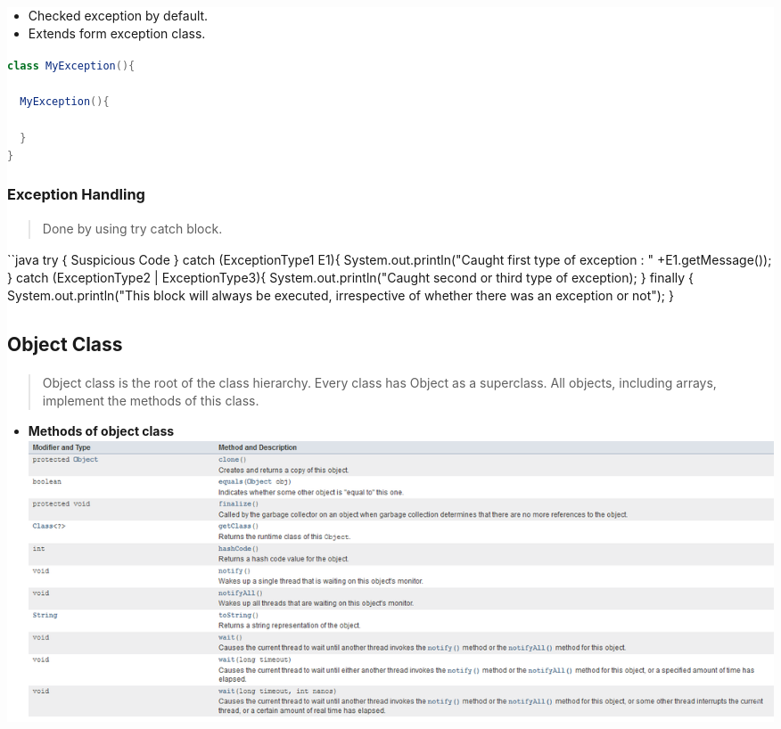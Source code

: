 - Checked exception by default.
- Extends form exception class.

```java
class MyException(){
  
  MyException(){

  }
}
```

### Exception Handling

> Done by using try catch block.

``java
try {
  Suspicious Code
}
catch (ExceptionType1 E1){
  System.out.println("Caught first type of exception : " +E1.getMessage());
}
catch (ExceptionType2 |  ExceptionType3){
  System.out.println("Caught second or third type of exception);
}
finally {
  System.out.println("This block will always be executed, irrespective of whether there was an exception or not");
}

## Object Class

> Object class is the root of the class hierarchy. Every class has Object as a superclass. All objects, including arrays, implement the methods of this class.

- **Methods of object class**
  ![Methods of object class](2021-10-30-01-10-48.png)
